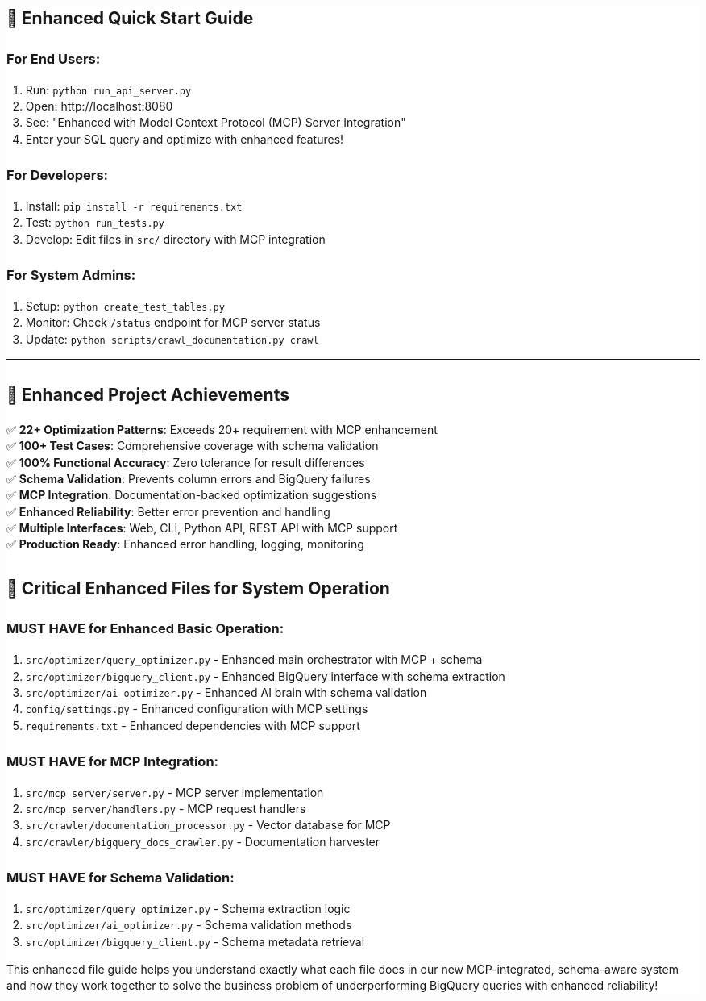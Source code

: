 
## 🚀 Enhanced Quick Start Guide

### **For End Users**:
1. Run: `python run_api_server.py`
2. Open: http://localhost:8080
3. See: "Enhanced with Model Context Protocol (MCP) Server Integration"
4. Enter your SQL query and optimize with enhanced features!

### **For Developers**:
1. Install: `pip install -r requirements.txt`
2. Test: `python run_tests.py`
3. Develop: Edit files in `src/` directory with MCP integration

### **For System Admins**:
1. Setup: `python create_test_tables.py`
2. Monitor: Check `/status` endpoint for MCP server status
3. Update: `python scripts/crawl_documentation.py crawl`

---

## 🎉 Enhanced Project Achievements

✅ **22+ Optimization Patterns**: Exceeds 20+ requirement with MCP enhancement  
✅ **100+ Test Cases**: Comprehensive coverage with schema validation  
✅ **100% Functional Accuracy**: Zero tolerance for result differences  
✅ **Schema Validation**: Prevents column errors and BigQuery failures  
✅ **MCP Integration**: Documentation-backed optimization suggestions  
✅ **Enhanced Reliability**: Better error prevention and handling  
✅ **Multiple Interfaces**: Web, CLI, Python API, REST API with MCP support  
✅ **Production Ready**: Enhanced error handling, logging, monitoring  

## 🔧 Critical Enhanced Files for System Operation

### **MUST HAVE for Enhanced Basic Operation**:
1. `src/optimizer/query_optimizer.py` - Enhanced main orchestrator with MCP + schema
2. `src/optimizer/bigquery_client.py` - Enhanced BigQuery interface with schema extraction
3. `src/optimizer/ai_optimizer.py` - Enhanced AI brain with schema validation
4. `config/settings.py` - Enhanced configuration with MCP settings
5. `requirements.txt` - Enhanced dependencies with MCP support

### **MUST HAVE for MCP Integration**:
1. `src/mcp_server/server.py` - MCP server implementation
2. `src/mcp_server/handlers.py` - MCP request handlers
3. `src/crawler/documentation_processor.py` - Vector database for MCP
4. `src/crawler/bigquery_docs_crawler.py` - Documentation harvester

### **MUST HAVE for Schema Validation**:
1. `src/optimizer/query_optimizer.py` - Schema extraction logic
2. `src/optimizer/ai_optimizer.py` - Schema validation methods
3. `src/optimizer/bigquery_client.py` - Schema metadata retrieval

This enhanced file guide helps you understand exactly what each file does in our new MCP-integrated, schema-aware system and how they work together to solve the business problem of underperforming BigQuery queries with enhanced reliability!